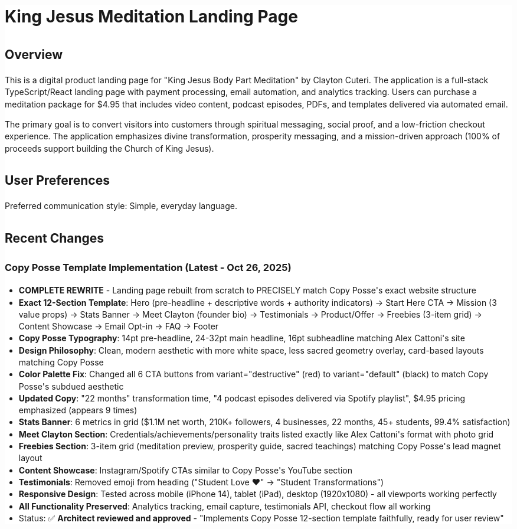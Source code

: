 # King Jesus Meditation Landing Page

## Overview

This is a digital product landing page for "King Jesus Body Part Meditation" by Clayton Cuteri. The application is a full-stack TypeScript/React landing page with payment processing, email automation, and analytics tracking. Users can purchase a meditation package for $4.95 that includes video content, podcast episodes, PDFs, and templates delivered via automated email.

The primary goal is to convert visitors into customers through spiritual messaging, social proof, and a low-friction checkout experience. The application emphasizes divine transformation, prosperity messaging, and a mission-driven approach (100% of proceeds support building the Church of King Jesus).

## User Preferences

Preferred communication style: Simple, everyday language.

## Recent Changes

### Copy Posse Template Implementation (Latest - Oct 26, 2025)
- **COMPLETE REWRITE** - Landing page rebuilt from scratch to PRECISELY match Copy Posse's exact website structure
- **Exact 12-Section Template**: Hero (pre-headline + descriptive words + authority indicators) → Start Here CTA → Mission (3 value props) → Stats Banner → Meet Clayton (founder bio) → Testimonials → Product/Offer → Freebies (3-item grid) → Content Showcase → Email Opt-in → FAQ → Footer
- **Copy Posse Typography**: 14pt pre-headline, 24-32pt main headline, 16pt subheadline matching Alex Cattoni's site
- **Design Philosophy**: Clean, modern aesthetic with more white space, less sacred geometry overlay, card-based layouts matching Copy Posse
- **Color Palette Fix**: Changed all 6 CTA buttons from variant="destructive" (red) to variant="default" (black) to match Copy Posse's subdued aesthetic
- **Updated Copy**: "22 months" transformation time, "4 podcast episodes delivered via Spotify playlist", $4.95 pricing emphasized (appears 9 times)
- **Stats Banner**: 6 metrics in grid ($1.1M net worth, 210K+ followers, 4 businesses, 22 months, 45+ students, 99.4% satisfaction)
- **Meet Clayton Section**: Credentials/achievements/personality traits listed exactly like Alex Cattoni's format with photo grid
- **Freebies Section**: 3-item grid (meditation preview, prosperity guide, sacred teachings) matching Copy Posse's lead magnet layout
- **Content Showcase**: Instagram/Spotify CTAs similar to Copy Posse's YouTube section
- **Testimonials**: Removed emoji from heading ("Student Love ❤️" → "Student Transformations")
- **Responsive Design**: Tested across mobile (iPhone 14), tablet (iPad), desktop (1920x1080) - all viewports working perfectly
- **All Functionality Preserved**: Analytics tracking, email capture, testimonials API, checkout flow all working
- Status: ✅ **Architect reviewed and approved** - "Implements Copy Posse 12-section template faithfully, ready for user review"
